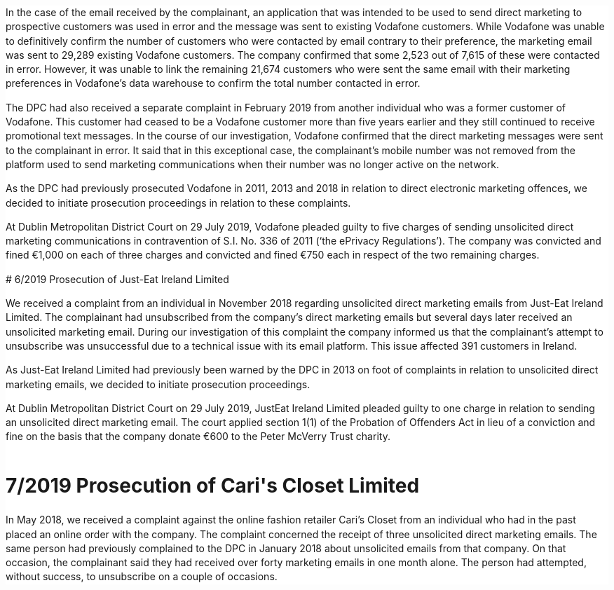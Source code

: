 In the case of the email received by the complainant, an application that was intended to be used to send direct marketing to prospective customers was used in error and the message was sent to existing Vodafone customers. While Vodafone was unable to definitively confirm the number of customers who were contacted by email contrary to their preference, the marketing email was sent to 29,289 existing Vodafone customers. The company confirmed that some 2,523 out of 7,615 of these were contacted in error. However, it was unable to link the remaining 21,674 customers who were sent the same email with their marketing preferences in Vodafone’s data warehouse to confirm the total number contacted in error.

The DPC had also received a separate complaint in February 2019 from another individual who was a former customer of Vodafone. This customer had ceased to be a Vodafone customer more than five years earlier and they still continued to receive promotional text messages. In the course of our investigation, Vodafone confirmed that the direct marketing messages were sent to the complainant in error. It said that in this exceptional case, the complainant’s mobile number was not removed from the platform used to send marketing communications when their number was no longer active on the network. 

As the DPC had previously prosecuted Vodafone in 2011, 2013 and 2018 in relation to direct electronic marketing offences, we decided to initiate prosecution proceedings in relation to these complaints.

At Dublin Metropolitan District Court on 29 July 2019, Vodafone pleaded guilty to five charges of sending unsolicited direct marketing communications in contravention of S.I. No. 336 of 2011 (‘the ePrivacy Regulations’). The company was convicted and fined €1,000 on each of three charges and convicted and fined €750 each in respect of the two remaining charges.  
<div style="page-break-after: always; break-after: page;"></div>
# 6/2019 Prosecution of Just-Eat Ireland Limited

We received a complaint from an individual in November 2018 regarding unsolicited direct marketing emails from Just-Eat Ireland Limited. The complainant had unsubscribed from the company’s direct marketing emails but several days later received an unsolicited marketing email. During our investigation of this complaint the company informed us that the complainant’s attempt to unsubscribe was unsuccessful due to a technical issue with its email platform. This issue affected 391 customers in Ireland. 

As Just-Eat Ireland Limited had previously been warned by the DPC in 2013 on foot of complaints in relation to unsolicited direct marketing emails, we decided to initiate prosecution proceedings.

At Dublin Metropolitan District Court on 29 July 2019, JustEat Ireland Limited pleaded guilty to one charge in relation to sending an unsolicited direct marketing email. The court applied section 1(1) of the Probation of Offenders Act in lieu of a conviction and fine on the basis that the company donate €600 to the Peter McVerry Trust charity.



# 7/2019 Prosecution of Cari's Closet Limited

In May 2018, we received a complaint against the online fashion retailer Cari’s Closet from an individual who had in the past placed an online order with the company. The complaint concerned the receipt of three unsolicited direct marketing emails. The same person had previously complained to the DPC in January 2018 about unsolicited emails from that company. On that occasion, the complainant said they had received over forty marketing emails in one month alone. The person had attempted, without success, to unsubscribe on a couple of occasions.  
